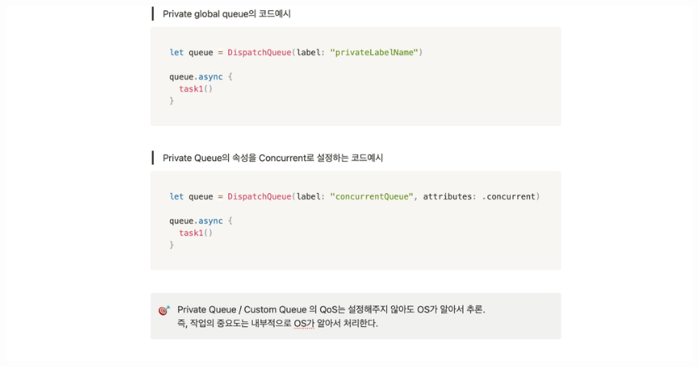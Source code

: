 <img width="1355" alt="image" src="https://github.com/EmjayAhn/SquidGame/blob/master/VincentGeranium/image/211024-10.png?raw=true">

